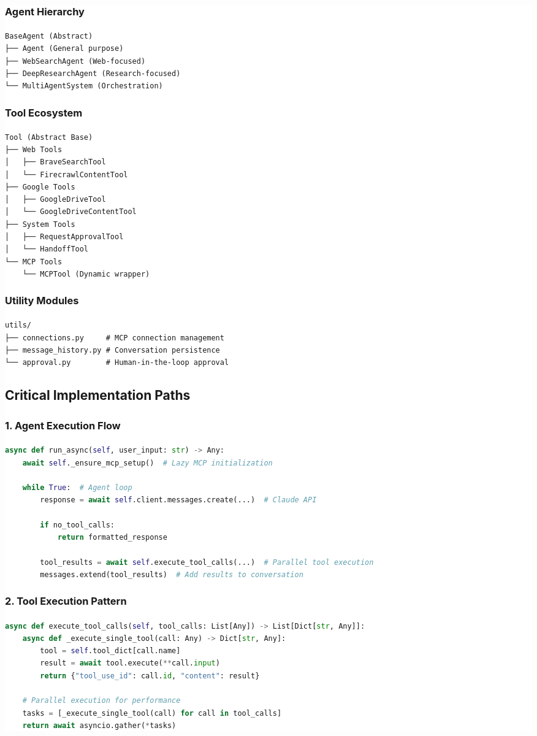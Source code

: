 ### Agent Hierarchy
```
BaseAgent (Abstract)
├── Agent (General purpose)
├── WebSearchAgent (Web-focused)
├── DeepResearchAgent (Research-focused)
└── MultiAgentSystem (Orchestration)
```

### Tool Ecosystem
```
Tool (Abstract Base)
├── Web Tools
│   ├── BraveSearchTool
│   └── FirecrawlContentTool
├── Google Tools
│   ├── GoogleDriveTool
│   └── GoogleDriveContentTool
├── System Tools
│   ├── RequestApprovalTool
│   └── HandoffTool
└── MCP Tools
    └── MCPTool (Dynamic wrapper)
```

### Utility Modules
```
utils/
├── connections.py     # MCP connection management
├── message_history.py # Conversation persistence
└── approval.py        # Human-in-the-loop approval
```

## Critical Implementation Paths

### 1. **Agent Execution Flow**
```python
async def run_async(self, user_input: str) -> Any:
    await self._ensure_mcp_setup()  # Lazy MCP initialization
    
    while True:  # Agent loop
        response = await self.client.messages.create(...)  # Claude API
        
        if no_tool_calls:
            return formatted_response
        
        tool_results = await self.execute_tool_calls(...)  # Parallel tool execution
        messages.extend(tool_results)  # Add results to conversation
```

### 2. **Tool Execution Pattern**
```python
async def execute_tool_calls(self, tool_calls: List[Any]) -> List[Dict[str, Any]]:
    async def _execute_single_tool(call: Any) -> Dict[str, Any]:
        tool = self.tool_dict[call.name]
        result = await tool.execute(**call.input)
        return {"tool_use_id": call.id, "content": result}
    
    # Parallel execution for performance
    tasks = [_execute_single_tool(call) for call in tool_calls]
    return await asyncio.gather(*tasks)
```
